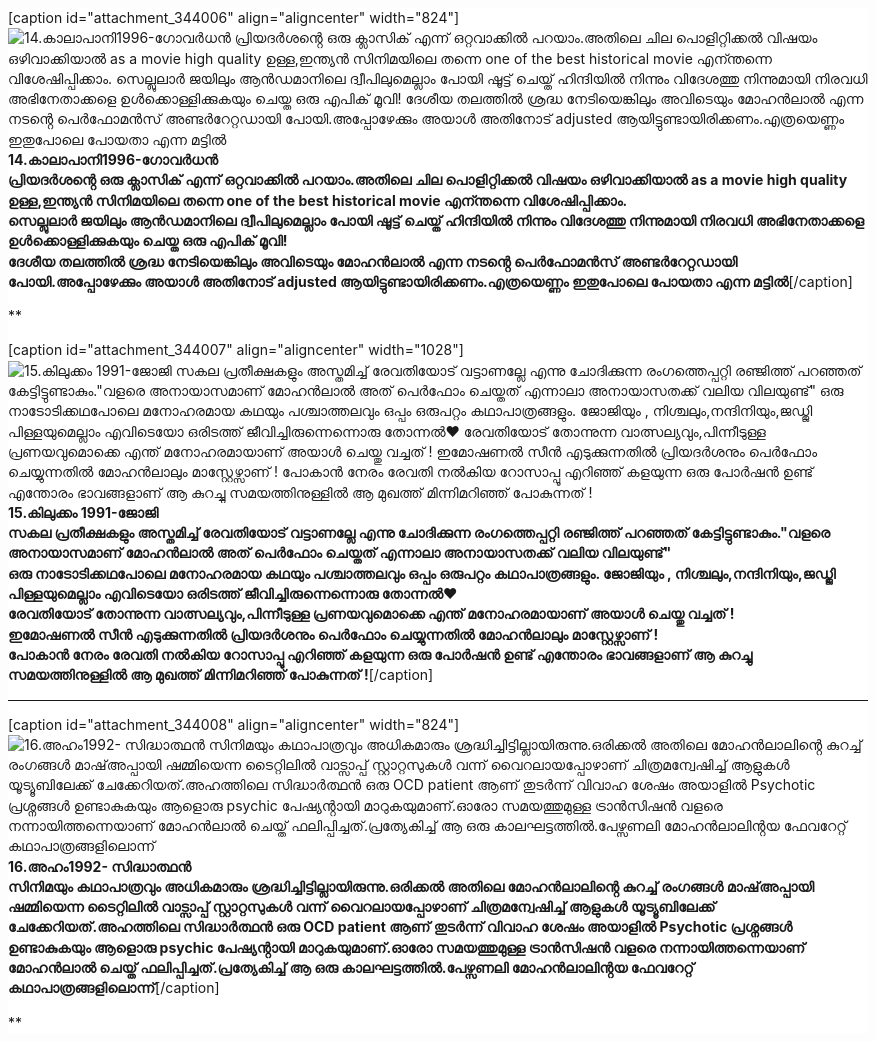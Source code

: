 [caption id="attachment_344006" align="aligncenter" width="824"]<img class=" wp-image-344006" src="https://cdn.boolokam.com/articles/2022/07/4Y4.jpg" alt="14.കാലാപാനി1996-ഗോവർധൻ പ്രിയദർശൻ്റെ ഒരു ക്ലാസിക് എന്ന് ഒറ്റവാക്കിൽ പറയാം.അതിലെ ചില പൊളിറ്റിക്കൽ വിഷയം ഒഴിവാക്കിയാൽ as a movie high quality ഉള്ള,ഇന്ത്യൻ സിനിമയിലെ തന്നെ one of the best historical movie എന്ന്തന്നെ വിശേഷിപ്പിക്കാം. സെല്ലുലാർ ജയിലും ആൻഡമാനിലെ ദ്വീപിലുമെല്ലാം പോയി ഷൂട്ട് ചെയ്ത് ഹിന്ദിയിൽ നിന്നും വിദേശത്തു നിന്നുമായി നിരവധി അഭിനേതാക്കളെ ഉൾക്കൊള്ളിക്കുകയും ചെയ്ത ഒരു എപിക് മൂവി! ദേശീയ തലത്തിൽ ശ്രദ്ധ നേടിയെങ്കിലും അവിടെയും മോഹൻലാൽ എന്ന നടൻ്റെ പെർഫോമൻസ് അണ്ടർറേറ്റഡായി പോയി.അപ്പോഴേക്കും അയാൾ അതിനോട് adjusted ആയിട്ടുണ്ടായിരിക്കണം.എത്രയെണ്ണം ഇതുപോലെ പോയതാ എന്ന മട്ടിൽ" width="824" height="439" /> <strong>14.കാലാപാനി1996-ഗോവർധൻ</strong><br /><strong>പ്രിയദർശൻ്റെ ഒരു ക്ലാസിക് എന്ന് ഒറ്റവാക്കിൽ പറയാം.അതിലെ ചില പൊളിറ്റിക്കൽ വിഷയം ഒഴിവാക്കിയാൽ as a movie high quality ഉള്ള,ഇന്ത്യൻ സിനിമയിലെ തന്നെ one of the best historical movie എന്ന്തന്നെ വിശേഷിപ്പിക്കാം.</strong><br /><strong>സെല്ലുലാർ ജയിലും ആൻഡമാനിലെ ദ്വീപിലുമെല്ലാം പോയി ഷൂട്ട് ചെയ്ത് ഹിന്ദിയിൽ നിന്നും വിദേശത്തു നിന്നുമായി നിരവധി അഭിനേതാക്കളെ ഉൾക്കൊള്ളിക്കുകയും ചെയ്ത ഒരു എപിക് മൂവി!</strong><br /><strong>ദേശീയ തലത്തിൽ ശ്രദ്ധ നേടിയെങ്കിലും അവിടെയും മോഹൻലാൽ എന്ന നടൻ്റെ പെർഫോമൻസ് അണ്ടർറേറ്റഡായി പോയി.അപ്പോഴേക്കും അയാൾ അതിനോട് adjusted ആയിട്ടുണ്ടായിരിക്കണം.എത്രയെണ്ണം ഇതുപോലെ പോയതാ എന്ന മട്ടിൽ</strong>[/caption]

**

[caption id="attachment_344007" align="aligncenter" width="1028"]<img class=" wp-image-344007" src="https://cdn.boolokam.com/articles/2022/07/RRRTT.jpg" alt="15.കിലുക്കം 1991-ജോജി സകല പ്രതീക്ഷകളും അസ്തമിച്ച് രേവതിയോട് വട്ടാണല്ലേ എന്നു ചോദിക്കുന്ന രംഗത്തെപ്പറ്റി രഞ്ജിത്ത് പറഞ്ഞത് കേട്ടിട്ടുണ്ടാകും.&quot;വളരെ അനായാസമാണ് മോഹൻലാൽ അത് പെർഫോം ചെയ്തത് എന്നാലാ അനായാസതക്ക് വലിയ വിലയുണ്ട്&quot; ഒരു നാടോടിക്കഥപോലെ മനോഹരമായ കഥയും പശ്ചാത്തലവും ഒപ്പം ഒരുപറ്റം കഥാപാത്രങ്ങളും. ജോജിയും , നിശ്ചലും,നന്ദിനിയും,ജഡ്ജി പിള്ളയുമെല്ലാം എവിടെയോ ഒരിടത്ത് ജീവിച്ചിരുന്നെന്നൊരു തോന്നൽ❤️ രേവതിയോട് തോന്നുന്ന വാത്സല്യവും,പിന്നീടുള്ള പ്രണയവുമൊക്കെ എന്ത് മനോഹരമായാണ് അയാൾ ചെയ്തു വച്ചത് ! ഇമോഷണൽ സീൻ എടുക്കുന്നതിൽ പ്രിയദർശനും പെർഫോം ചെയ്യുന്നതിൽ മോഹൻലാലും മാസ്റ്റേഴ്സാണ് ! പോകാൻ നേരം രേവതി നൽകിയ റോസാപ്പൂ എറിഞ്ഞ് കളയുന്ന ഒരു പോർഷൻ ഉണ്ട് എന്തോരം ഭാവങ്ങളാണ് ആ കുറച്ചു സമയത്തിനുള്ളിൽ ആ മുഖത്ത് മിന്നിമറിഞ്ഞ് പോകുന്നത് !" width="1028" height="578" /> <strong>15.കിലുക്കം 1991-ജോജി</strong><br /><strong>സകല പ്രതീക്ഷകളും അസ്തമിച്ച് രേവതിയോട് വട്ടാണല്ലേ എന്നു ചോദിക്കുന്ന രംഗത്തെപ്പറ്റി രഞ്ജിത്ത് പറഞ്ഞത് കേട്ടിട്ടുണ്ടാകും."വളരെ അനായാസമാണ് മോഹൻലാൽ അത് പെർഫോം ചെയ്തത് എന്നാലാ അനായാസതക്ക് വലിയ വിലയുണ്ട്"</strong><br /><strong>ഒരു നാടോടിക്കഥപോലെ മനോഹരമായ കഥയും പശ്ചാത്തലവും ഒപ്പം ഒരുപറ്റം കഥാപാത്രങ്ങളും. ജോജിയും , നിശ്ചലും,നന്ദിനിയും,ജഡ്ജി പിള്ളയുമെല്ലാം എവിടെയോ ഒരിടത്ത് ജീവിച്ചിരുന്നെന്നൊരു തോന്നൽ❤️</strong><br /><strong>രേവതിയോട് തോന്നുന്ന വാത്സല്യവും,പിന്നീടുള്ള പ്രണയവുമൊക്കെ എന്ത് മനോഹരമായാണ് അയാൾ ചെയ്തു വച്ചത് !</strong><br /><strong>ഇമോഷണൽ സീൻ എടുക്കുന്നതിൽ പ്രിയദർശനും പെർഫോം ചെയ്യുന്നതിൽ മോഹൻലാലും മാസ്റ്റേഴ്സാണ് !</strong><br /><strong>പോകാൻ നേരം രേവതി നൽകിയ റോസാപ്പൂ എറിഞ്ഞ് കളയുന്ന ഒരു പോർഷൻ ഉണ്ട് എന്തോരം ഭാവങ്ങളാണ് ആ കുറച്ചു സമയത്തിനുള്ളിൽ ആ മുഖത്ത് മിന്നിമറിഞ്ഞ് പോകുന്നത് !</strong>[/caption]

***

[caption id="attachment_344008" align="aligncenter" width="824"]<img class=" wp-image-344008" src="https://cdn.boolokam.com/articles/2022/07/RR2R2TT.jpg" alt="16.അഹം1992- സിദ്ധാത്ഥൻ സിനിമയും കഥാപാത്രവും അധികമാരും ശ്രദ്ധിച്ചിട്ടില്ലായിരുന്നു.ഒരിക്കൽ അതിലെ മോഹൻലാലിൻ്റെ കുറച്ച് രംഗങ്ങൾ മാഷ്അപ്പായി ഷമ്മിയെന്ന ടൈറ്റിലിൽ വാട്സാപ്പ് സ്റ്റാറ്റസുകൾ വന്ന് വൈറലായപ്പോഴാണ് ചിത്രമന്വേഷിച്ച് ആളുകൾ യൂട്യൂബിലേക്ക് ചേക്കേറിയത്.അഹത്തിലെ സിദ്ധാർത്ഥൻ ഒരു OCD patient ആണ് തുടർന്ന് വിവാഹ ശേഷം അയാളിൽ Psychotic പ്രശ്നങ്ങൾ ഉണ്ടാകുകയും ആളൊരു psychic പേഷ്യൻ്റായി മാറുകയുമാണ്.ഓരോ സമയത്തുമുള്ള ട്രാൻസിഷൻ വളരെ നന്നായിത്തന്നെയാണ് മോഹൻലാൽ ചെയ്ത് ഫലിപ്പിച്ചത്.പ്രത്യേകിച്ച് ആ ഒരു കാലഘട്ടത്തിൽ.പേഴ്സണലി മോഹൻലാലിൻ്റയ ഫേവറേറ്റ് കഥാപാത്രങ്ങളിലൊന്ന്" width="824" height="572" /> <strong>16.അഹം1992- സിദ്ധാത്ഥൻ</strong><br /><strong>സിനിമയും കഥാപാത്രവും അധികമാരും ശ്രദ്ധിച്ചിട്ടില്ലായിരുന്നു.ഒരിക്കൽ അതിലെ മോഹൻലാലിൻ്റെ കുറച്ച് രംഗങ്ങൾ മാഷ്അപ്പായി ഷമ്മിയെന്ന ടൈറ്റിലിൽ വാട്സാപ്പ് സ്റ്റാറ്റസുകൾ വന്ന് വൈറലായപ്പോഴാണ് ചിത്രമന്വേഷിച്ച് ആളുകൾ യൂട്യൂബിലേക്ക് ചേക്കേറിയത്.അഹത്തിലെ സിദ്ധാർത്ഥൻ ഒരു OCD patient ആണ് തുടർന്ന് വിവാഹ ശേഷം അയാളിൽ Psychotic പ്രശ്നങ്ങൾ ഉണ്ടാകുകയും ആളൊരു psychic പേഷ്യൻ്റായി മാറുകയുമാണ്.ഓരോ സമയത്തുമുള്ള ട്രാൻസിഷൻ വളരെ നന്നായിത്തന്നെയാണ് മോഹൻലാൽ ചെയ്ത് ഫലിപ്പിച്ചത്.പ്രത്യേകിച്ച് ആ ഒരു കാലഘട്ടത്തിൽ.പേഴ്സണലി മോഹൻലാലിൻ്റയ ഫേവറേറ്റ് കഥാപാത്രങ്ങളിലൊന്ന്</strong>[/caption]

**
